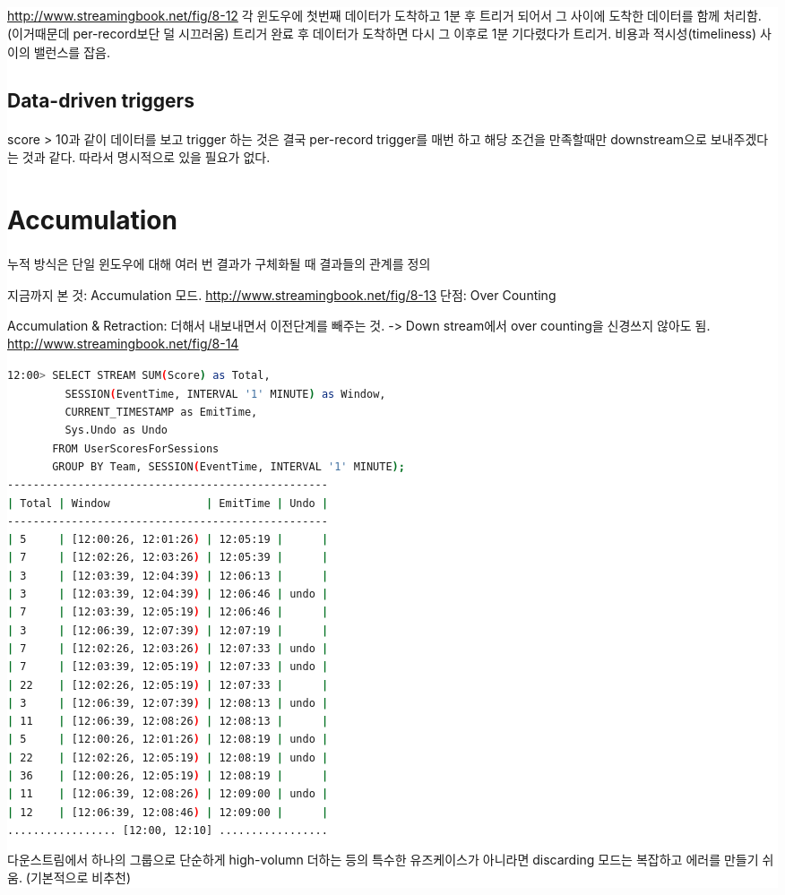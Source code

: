 http://www.streamingbook.net/fig/8-12
각 윈도우에 첫번째 데이터가 도착하고 1분 후 트리거 되어서 그 사이에 도착한 데이터를 함께 처리함. (이거때문데 per-record보단 덜 시끄러움) 트리거 완료 후 데이터가 도착하면 다시 그 이후로 1분 기다렸다가 트리거. 비용과 적시성(timeliness) 사이의 밸런스를 잡음.

## Data-driven triggers
score > 10과 같이 데이터를 보고 trigger 하는 것은 결국 per-record trigger를 매번 하고 해당 조건을 만족할때만 downstream으로 보내주겠다는 것과 같다. 따라서 명시적으로 있을 필요가 없다.

# Accumulation

누적 방식은 단일 윈도우에 대해 여러 번 결과가 구체화될 때 결과들의 관계를 정의

지금까지 본 것: Accumulation 모드.
http://www.streamingbook.net/fig/8-13 
단점: Over Counting

Accumulation & Retraction: 더해서 내보내면서 이전단계를 빼주는 것. -> Down stream에서 over counting을 신경쓰지 않아도 됨.
http://www.streamingbook.net/fig/8-14

```bash
12:00> SELECT STREAM SUM(Score) as Total,
         SESSION(EventTime, INTERVAL '1' MINUTE) as Window,
         CURRENT_TIMESTAMP as EmitTime,
         Sys.Undo as Undo
       FROM UserScoresForSessions
       GROUP BY Team, SESSION(EventTime, INTERVAL '1' MINUTE);
--------------------------------------------------
| Total | Window               | EmitTime | Undo |
--------------------------------------------------
| 5     | [12:00:26, 12:01:26) | 12:05:19 |      |
| 7     | [12:02:26, 12:03:26) | 12:05:39 |      |
| 3     | [12:03:39, 12:04:39) | 12:06:13 |      |
| 3     | [12:03:39, 12:04:39) | 12:06:46 | undo |
| 7     | [12:03:39, 12:05:19) | 12:06:46 |      |
| 3     | [12:06:39, 12:07:39) | 12:07:19 |      |
| 7     | [12:02:26, 12:03:26) | 12:07:33 | undo |
| 7     | [12:03:39, 12:05:19) | 12:07:33 | undo |
| 22    | [12:02:26, 12:05:19) | 12:07:33 |      |
| 3     | [12:06:39, 12:07:39) | 12:08:13 | undo |
| 11    | [12:06:39, 12:08:26) | 12:08:13 |      |
| 5     | [12:00:26, 12:01:26) | 12:08:19 | undo |
| 22    | [12:02:26, 12:05:19) | 12:08:19 | undo |
| 36    | [12:00:26, 12:05:19) | 12:08:19 |      |
| 11    | [12:06:39, 12:08:26) | 12:09:00 | undo |
| 12    | [12:06:39, 12:08:46) | 12:09:00 |      |
................. [12:00, 12:10] .................
```

다운스트림에서 하나의 그룹으로 단순하게 high-volumn 더하는 등의 특수한 유즈케이스가 아니라면 discarding 모드는 복잡하고 에러를 만들기 쉬움. (기본적으로 비추천)
